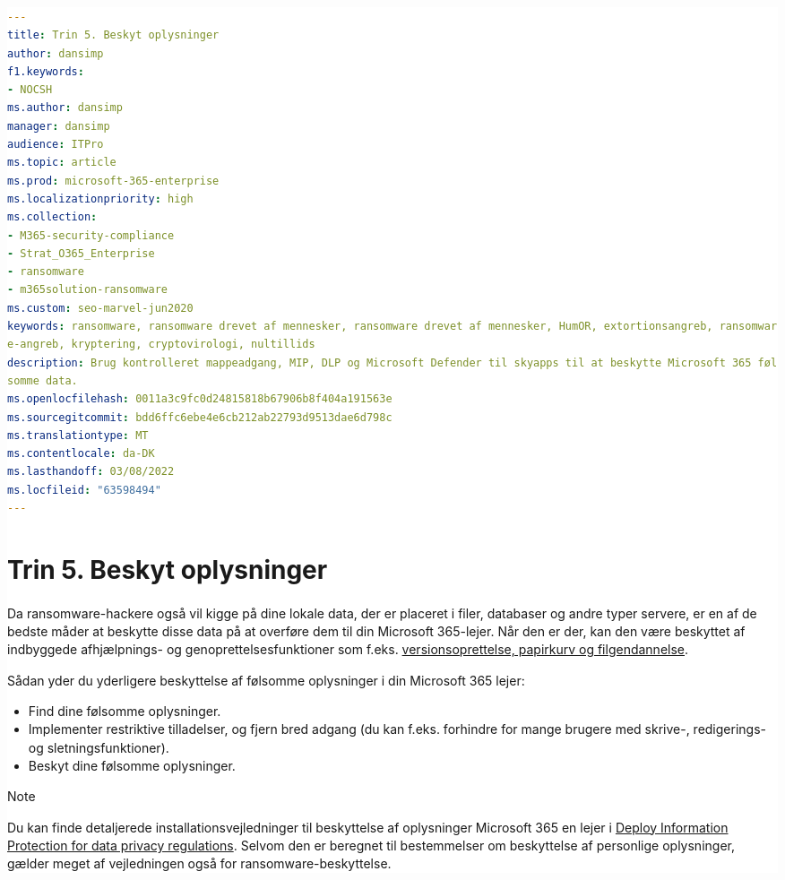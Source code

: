 ```yaml
---
title: Trin 5. Beskyt oplysninger
author: dansimp
f1.keywords:
- NOCSH
ms.author: dansimp
manager: dansimp
audience: ITPro
ms.topic: article
ms.prod: microsoft-365-enterprise
ms.localizationpriority: high
ms.collection:
- M365-security-compliance
- Strat_O365_Enterprise
- ransomware
- m365solution-ransomware
ms.custom: seo-marvel-jun2020
keywords: ransomware, ransomware drevet af mennesker, ransomware drevet af mennesker, HumOR, extortionsangreb, ransomware-angreb, kryptering, cryptovirologi, nultillids
description: Brug kontrolleret mappeadgang, MIP, DLP og Microsoft Defender til skyapps til at beskytte Microsoft 365 følsomme data.
ms.openlocfilehash: 0011a3c9fc0d24815818b67906b8f404a191563e
ms.sourcegitcommit: bdd6ffc6ebe4e6cb212ab22793d9513dae6d798c
ms.translationtype: MT
ms.contentlocale: da-DK
ms.lasthandoff: 03/08/2022
ms.locfileid: "63598494"
---
```

# <a name="step-5-protect-information"></a>Trin 5. Beskyt oplysninger

Da ransomware-hackere også vil kigge på dine lokale data, der er placeret i filer, databaser og andre typer servere, er en af de bedste måder at beskytte disse data på at overføre dem til din Microsoft 365-lejer. Når den er der, kan den være beskyttet af indbyggede afhjælpnings- og genoprettelsesfunktioner som f.eks. [versionsoprettelse, papirkurv og filgendannelse](ransomware-protection-microsoft-365.md#ransomware-mitigation-and-recovery-capabilities-provided-with-microsoft-365).

Sådan yder du yderligere beskyttelse af følsomme oplysninger i din Microsoft 365 lejer:

- Find dine følsomme oplysninger.
- Implementer restriktive tilladelser, og fjern bred adgang (du kan f.eks. forhindre for mange brugere med skrive-, redigerings- og sletningsfunktioner).
- Beskyt dine følsomme oplysninger.

>[!Note]
>Du kan finde detaljerede installationsvejledninger til beskyttelse af oplysninger Microsoft 365 en lejer i [Deploy Information Protection for data privacy regulations](information-protection-deploy.md). Selvom den er beregnet til bestemmelser om beskyttelse af personlige oplysninger, gælder meget af vejledningen også for ransomware-beskyttelse.
>
